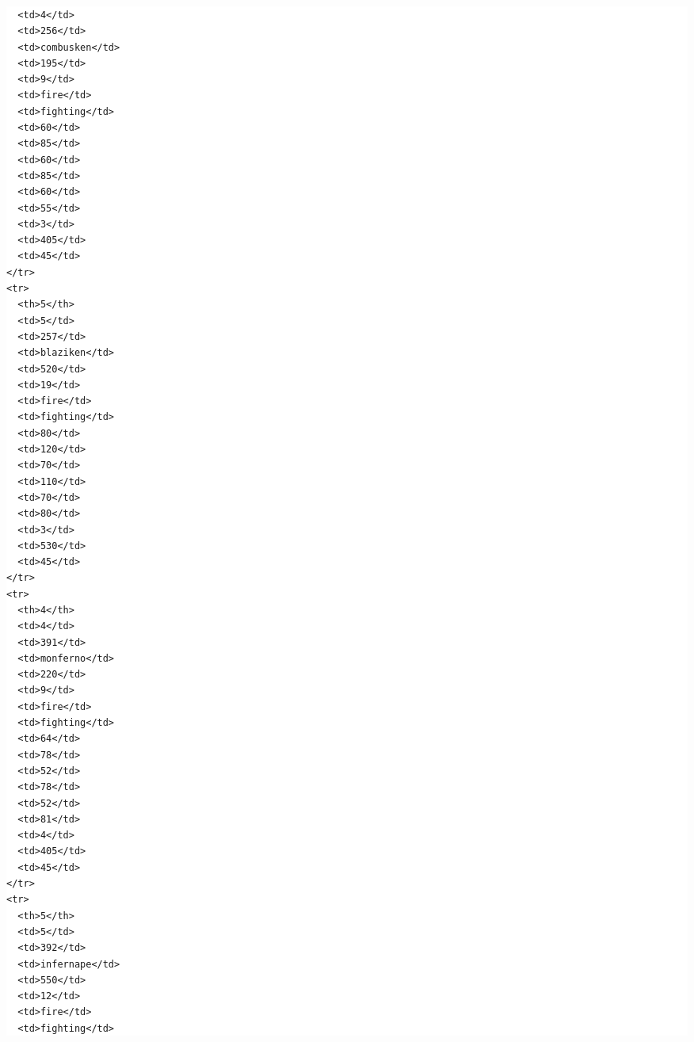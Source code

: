       <td>4</td>
      <td>256</td>
      <td>combusken</td>
      <td>195</td>
      <td>9</td>
      <td>fire</td>
      <td>fighting</td>
      <td>60</td>
      <td>85</td>
      <td>60</td>
      <td>85</td>
      <td>60</td>
      <td>55</td>
      <td>3</td>
      <td>405</td>
      <td>45</td>
    </tr>
    <tr>
      <th>5</th>
      <td>5</td>
      <td>257</td>
      <td>blaziken</td>
      <td>520</td>
      <td>19</td>
      <td>fire</td>
      <td>fighting</td>
      <td>80</td>
      <td>120</td>
      <td>70</td>
      <td>110</td>
      <td>70</td>
      <td>80</td>
      <td>3</td>
      <td>530</td>
      <td>45</td>
    </tr>
    <tr>
      <th>4</th>
      <td>4</td>
      <td>391</td>
      <td>monferno</td>
      <td>220</td>
      <td>9</td>
      <td>fire</td>
      <td>fighting</td>
      <td>64</td>
      <td>78</td>
      <td>52</td>
      <td>78</td>
      <td>52</td>
      <td>81</td>
      <td>4</td>
      <td>405</td>
      <td>45</td>
    </tr>
    <tr>
      <th>5</th>
      <td>5</td>
      <td>392</td>
      <td>infernape</td>
      <td>550</td>
      <td>12</td>
      <td>fire</td>
      <td>fighting</td>